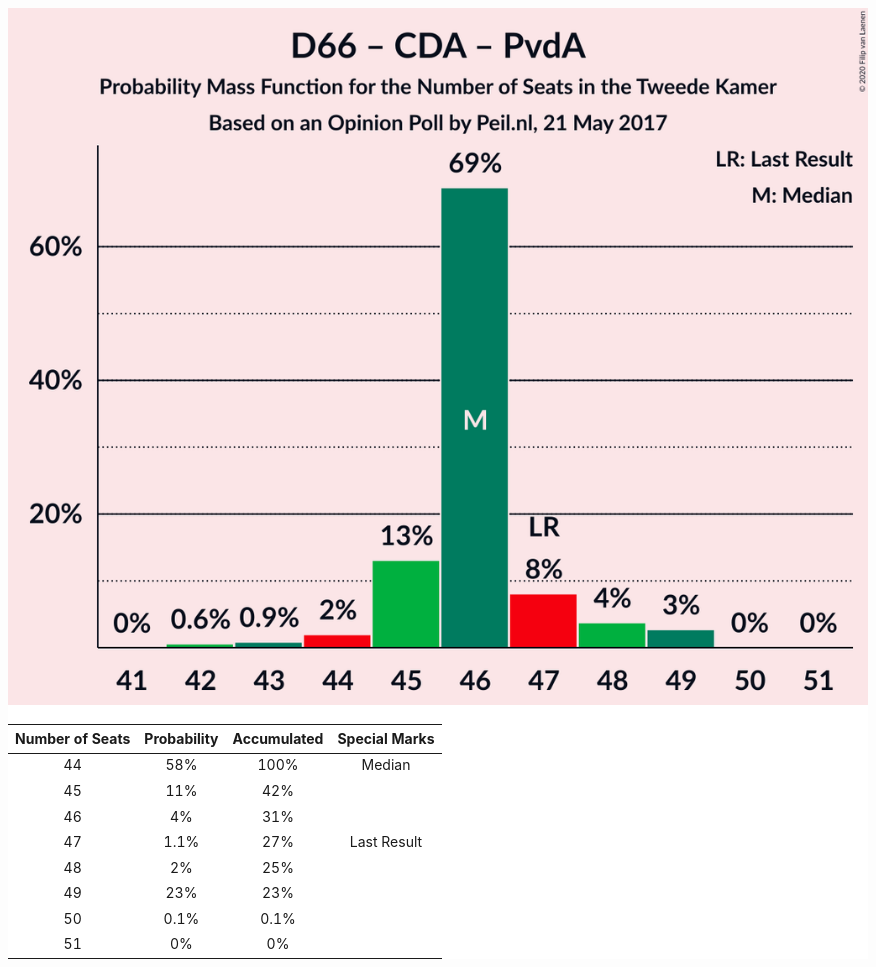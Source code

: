 ![Graph with seats probability mass function not yet produced](2017-05-21-Peilnl-coalitions-seats-pmf-d66–cda–pvda.png "Seats Probability Mass Function")

| Number of Seats | Probability | Accumulated | Special Marks |
|:---------------:|:-----------:|:-----------:|:-------------:|
| 44 | 58% | 100% | Median |
| 45 | 11% | 42% |  |
| 46 | 4% | 31% |  |
| 47 | 1.1% | 27% | Last Result |
| 48 | 2% | 25% |  |
| 49 | 23% | 23% |  |
| 50 | 0.1% | 0.1% |  |
| 51 | 0% | 0% |  |
